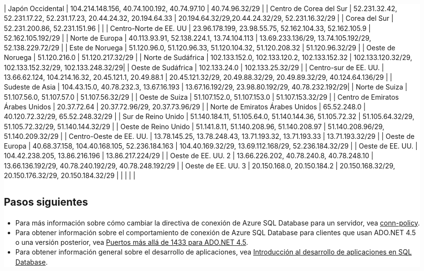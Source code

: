 | Japón Occidental           | 104.214.148.156, 40.74.100.192, 40.74.97.10 | 40.74.96.32/29 |
| Centro de Corea del Sur        | 52.231.32.42, 52.231.17.22, 52.231.17.23, 20.44.24.32, 20.194.64.33 | 20.194.64.32/29,20.44.24.32/29, 52.231.16.32/29 |
| Corea del Sur          | 52.231.200.86, 52.231.151.96 |  |
| Centro-Norte de EE. UU     | 23.96.178.199, 23.98.55.75, 52.162.104.33, 52.162.105.9 | 52.162.105.192/29 |
| Norte de Europa         | 40.113.93.91, 52.138.224.1, 13.74.104.113 | 13.69.233.136/29, 13.74.105.192/29, 52.138.229.72/29 |
| Este de Noruega          | 51.120.96.0, 51.120.96.33, 51.120.104.32, 51.120.208.32 | 51.120.96.32/29 |
| Oeste de Noruega          | 51.120.216.0       | 51.120.217.32/29 |
| Norte de Sudáfrica   | 102.133.152.0, 102.133.120.2, 102.133.152.32 | 102.133.120.32/29, 102.133.152.32/29, 102.133.248.32/29|
| Oeste de Sudáfrica    | 102.133.24.0       | 102.133.25.32/29 |
| Centro-sur de EE. UU.     | 13.66.62.124, 104.214.16.32, 20.45.121.1, 20.49.88.1 | 20.45.121.32/29, 20.49.88.32/29, 20.49.89.32/29, 40.124.64.136/29 |
| Sudeste de Asia      | 104.43.15.0, 40.78.232.3, 13.67.16.193 | 13.67.16.192/29, 23.98.80.192/29, 40.78.232.192/29|
| Norte de Suiza    | 51.107.56.0, 51.107.57.0 | 51.107.56.32/29 |
| Oeste de Suiza     | 51.107.152.0, 51.107.153.0 | 51.107.153.32/29 |
| Centro de Emiratos Árabes Unidos          | 20.37.72.64        | 20.37.72.96/29, 20.37.73.96/29 |
| Norte de Emiratos Árabes Unidos            | 65.52.248.0        | 40.120.72.32/29, 65.52.248.32/29 |
| Sur de Reino Unido             | 51.140.184.11, 51.105.64.0, 51.140.144.36, 51.105.72.32 | 51.105.64.32/29, 51.105.72.32/29, 51.140.144.32/29 |
| Oeste de Reino Unido              | 51.141.8.11, 51.140.208.96, 51.140.208.97 | 51.140.208.96/29, 51.140.209.32/29 |
| Centro-Oeste de EE. UU.      | 13.78.145.25, 13.78.248.43, 13.71.193.32, 13.71.193.33 | 13.71.193.32/29 |
| Oeste de Europa          | 40.68.37.158, 104.40.168.105, 52.236.184.163  | 104.40.169.32/29, 13.69.112.168/29, 52.236.184.32/29 |
| Oeste de EE. UU.              | 104.42.238.205, 13.86.216.196   | 13.86.217.224/29 |
| Oeste de EE. UU. 2            | 13.66.226.202, 40.78.240.8, 40.78.248.10  | 13.66.136.192/29, 40.78.240.192/29, 40.78.248.192/29 |
| Oeste de EE. UU. 3            | 20.150.168.0, 20.150.184.2   | 20.150.168.32/29, 20.150.176.32/29, 20.150.184.32/29 |
|                      |                    |                    |

## <a name="next-steps"></a>Pasos siguientes

- Para más información sobre cómo cambiar la directiva de conexión de Azure SQL Database para un servidor, vea [conn-policy](/cli/azure/sql/server/conn-policy).
- Para obtener información sobre el comportamiento de conexión de Azure SQL Database para clientes que usan ADO.NET 4.5 o una versión posterior, vea [Puertos más allá de 1433 para ADO.NET 4.5](adonet-v12-develop-direct-route-ports.md).
- Para obtener información general sobre el desarrollo de aplicaciones, vea [Introducción al desarrollo de aplicaciones en SQL Database](develop-overview.md).
